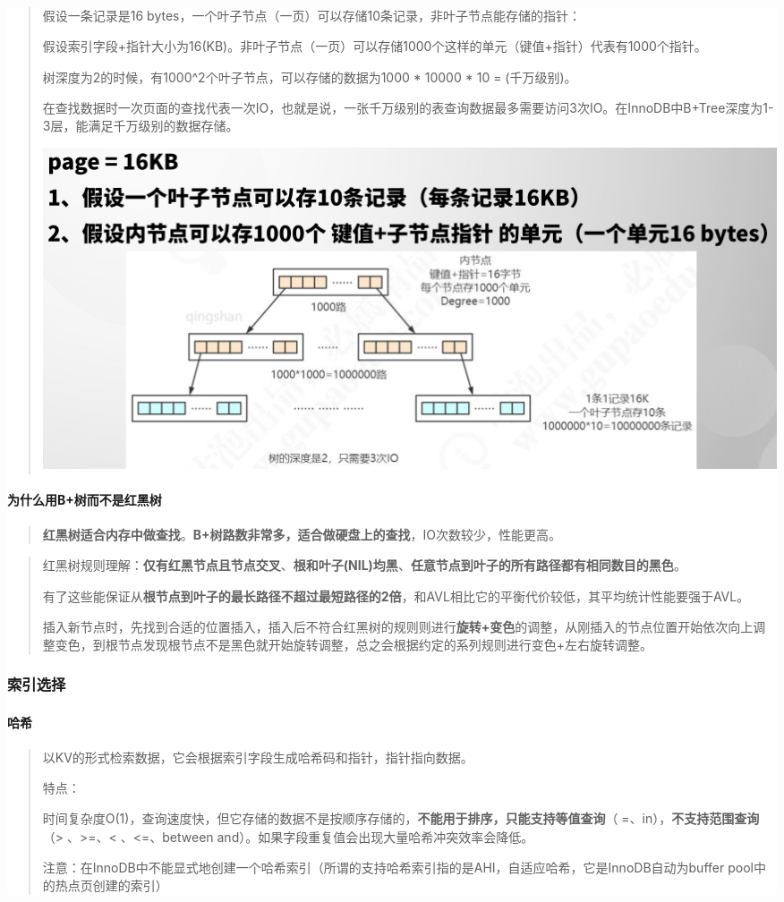 > 假设一条记录是16 bytes，一个叶子节点（一页）可以存储10条记录，非叶子节点能存储的指针：
>
> 假设索引字段+指针大小为16(KB)。非叶子节点（一页）可以存储1000个这样的单元（键值+指针）代表有1000个指针。
>
> 树深度为2的时候，有1000^2个叶子节点，可以存储的数据为1000 * 10000 * 10 = (千万级别)。
>
> 在查找数据时一次页面的查找代表一次IO，也就是说，一张千万级别的表查询数据最多需要访问3次IO。在InnoDB中B+Tree深度为1-3层，能满足千万级别的数据存储。
>
> ![image-20201210222509707](./mysql.assets/image-20201210222509707.png)



#### 为什么用B+树而不是红黑树

> **红黑树适合内存中做查找**。**B+树路数非常多，适合做硬盘上的查找**，IO次数较少，性能更高。

> 红黑树规则理解：**仅有红黑节点且节点交叉**、**根和叶子(NIL)均黑**、**任意节点到叶子的所有路径都有相同数目的黑色**。
>
> 有了这些能保证从**根节点到叶子的最长路径不超过最短路径的2倍**，和AVL相比它的平衡代价较低，其平均统计性能要强于AVL。
>
> 插入新节点时，先找到合适的位置插入，插入后不符合红黑树的规则则进行**旋转+变色**的调整，从刚插入的节点位置开始依次向上调整变色，到根节点发现根节点不是黑色就开始旋转调整，总之会根据约定的系列规则进行变色+左右旋转调整。



### 索引选择

#### 哈希

> 以KV的形式检索数据，它会根据索引字段生成哈希码和指针，指针指向数据。
>
> 特点：
>
> 时间复杂度O(1)，查询速度快，但它存储的数据不是按顺序存储的，**不能用于排序，只能支持等值查询**（ =、in），**不支持范围查询**（> 、>=、< 、<=、between and）。如果字段重复值会出现大量哈希冲突效率会降低。
>
> 注意：在InnoDB中不能显式地创建一个哈希索引（所谓的支持哈希索引指的是AHI，自适应哈希，它是InnoDB自动为buffer pool中的热点页创建的索引）
